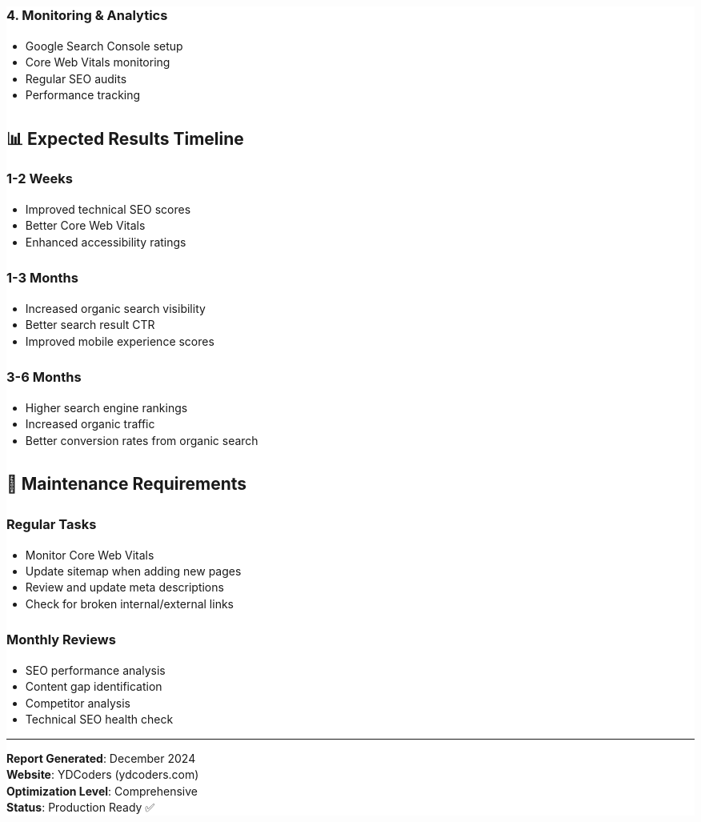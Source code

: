 ### 4. Monitoring & Analytics
- Google Search Console setup
- Core Web Vitals monitoring
- Regular SEO audits
- Performance tracking

## 📊 Expected Results Timeline

### 1-2 Weeks
- Improved technical SEO scores
- Better Core Web Vitals
- Enhanced accessibility ratings

### 1-3 Months
- Increased organic search visibility
- Better search result CTR
- Improved mobile experience scores

### 3-6 Months
- Higher search engine rankings
- Increased organic traffic
- Better conversion rates from organic search

## 🔧 Maintenance Requirements

### Regular Tasks
- Monitor Core Web Vitals
- Update sitemap when adding new pages
- Review and update meta descriptions
- Check for broken internal/external links

### Monthly Reviews
- SEO performance analysis
- Content gap identification
- Competitor analysis
- Technical SEO health check

---

**Report Generated**: December 2024  
**Website**: YDCoders (ydcoders.com)  
**Optimization Level**: Comprehensive  
**Status**: Production Ready ✅
